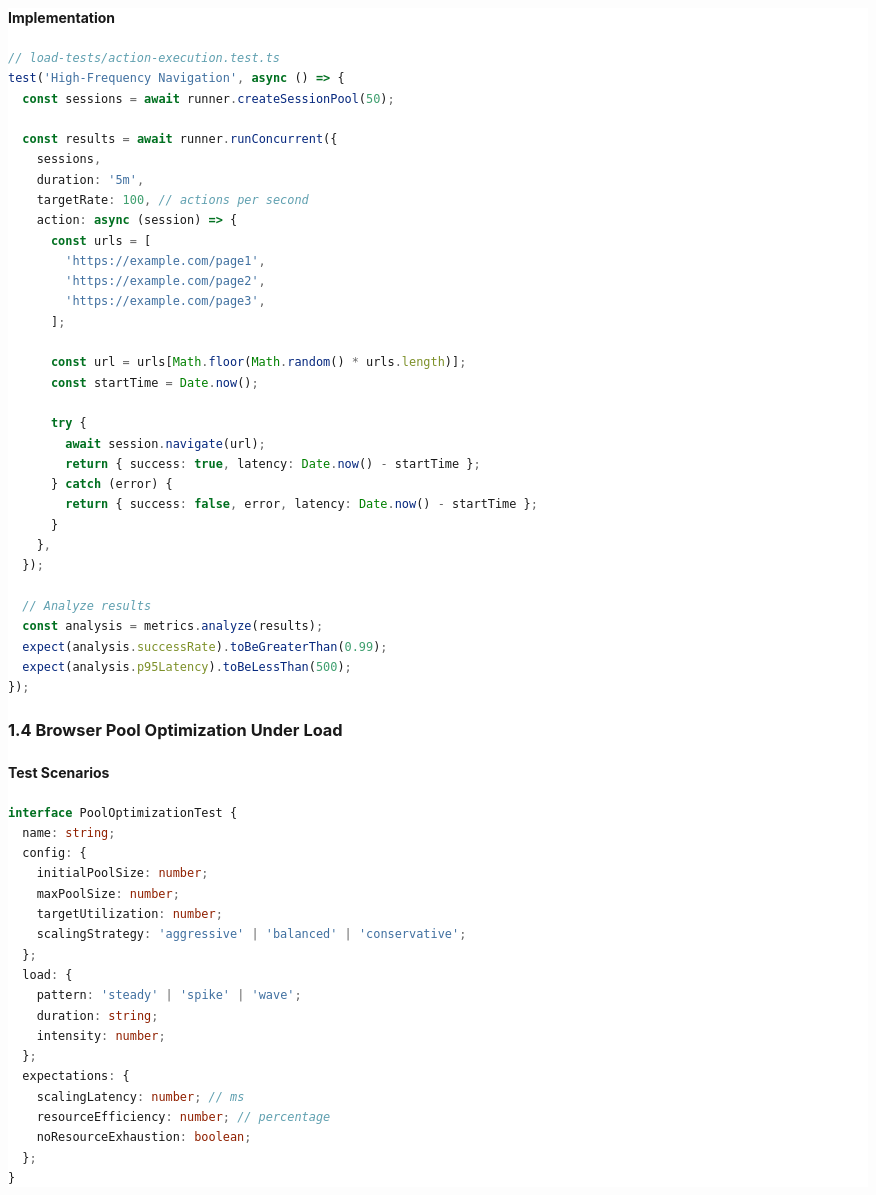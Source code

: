 #### Implementation

```typescript
// load-tests/action-execution.test.ts
test('High-Frequency Navigation', async () => {
  const sessions = await runner.createSessionPool(50);

  const results = await runner.runConcurrent({
    sessions,
    duration: '5m',
    targetRate: 100, // actions per second
    action: async (session) => {
      const urls = [
        'https://example.com/page1',
        'https://example.com/page2',
        'https://example.com/page3',
      ];

      const url = urls[Math.floor(Math.random() * urls.length)];
      const startTime = Date.now();

      try {
        await session.navigate(url);
        return { success: true, latency: Date.now() - startTime };
      } catch (error) {
        return { success: false, error, latency: Date.now() - startTime };
      }
    },
  });

  // Analyze results
  const analysis = metrics.analyze(results);
  expect(analysis.successRate).toBeGreaterThan(0.99);
  expect(analysis.p95Latency).toBeLessThan(500);
});
```

### 1.4 Browser Pool Optimization Under Load

#### Test Scenarios

```typescript
interface PoolOptimizationTest {
  name: string;
  config: {
    initialPoolSize: number;
    maxPoolSize: number;
    targetUtilization: number;
    scalingStrategy: 'aggressive' | 'balanced' | 'conservative';
  };
  load: {
    pattern: 'steady' | 'spike' | 'wave';
    duration: string;
    intensity: number;
  };
  expectations: {
    scalingLatency: number; // ms
    resourceEfficiency: number; // percentage
    noResourceExhaustion: boolean;
  };
}
```
